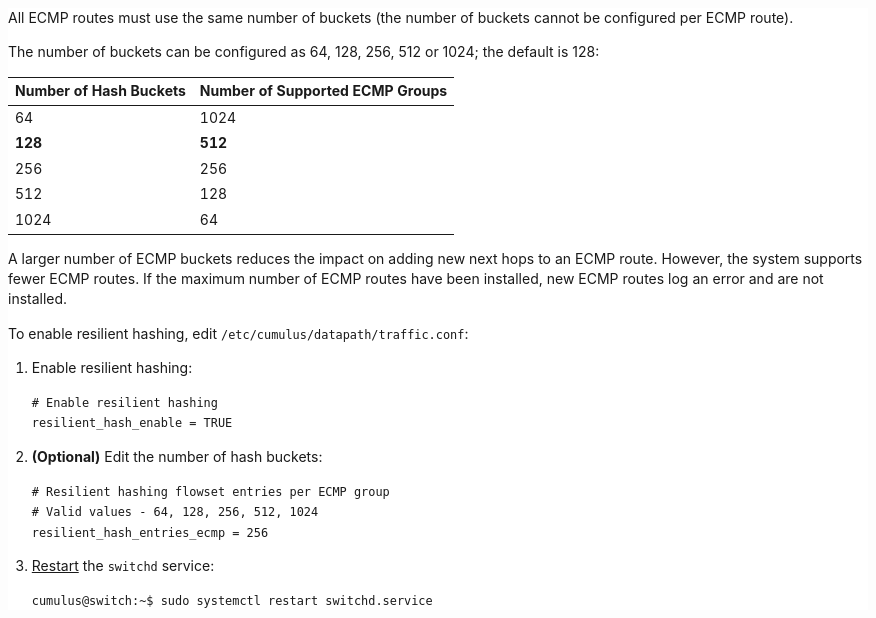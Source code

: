 All ECMP routes must use the same number of buckets (the number of
buckets cannot be configured per ECMP route).

The number of buckets can be configured as 64, 128, 256, 512 or 1024;
the default is 128:

| Number of Hash Buckets | Number of Supported ECMP Groups |
| ---------------------- | ------------------------------- |
| 64                     | 1024                            |
| **128**                | **512**                         |
| 256                    | 256                             |
| 512                    | 128                             |
| 1024                   | 64                              |

A larger number of ECMP buckets reduces the impact on adding new next
hops to an ECMP route. However, the system supports fewer ECMP routes.
If the maximum number of ECMP routes have been installed, new ECMP
routes log an error and are not installed.

To enable resilient hashing, edit `/etc/cumulus/datapath/traffic.conf`:

1.  Enable resilient hashing:
    
        # Enable resilient hashing
        resilient_hash_enable = TRUE

2.  **(Optional)** Edit the number of hash buckets:
    
        # Resilient hashing flowset entries per ECMP group
        # Valid values - 64, 128, 256, 512, 1024
        resilient_hash_entries_ecmp = 256

3.  [Restart](/version/cumulus-linux-36/System-Configuration/Configuring-switchd/#restarting-switchd)
    the `switchd` service:
    
        cumulus@switch:~$ sudo systemctl restart switchd.service
